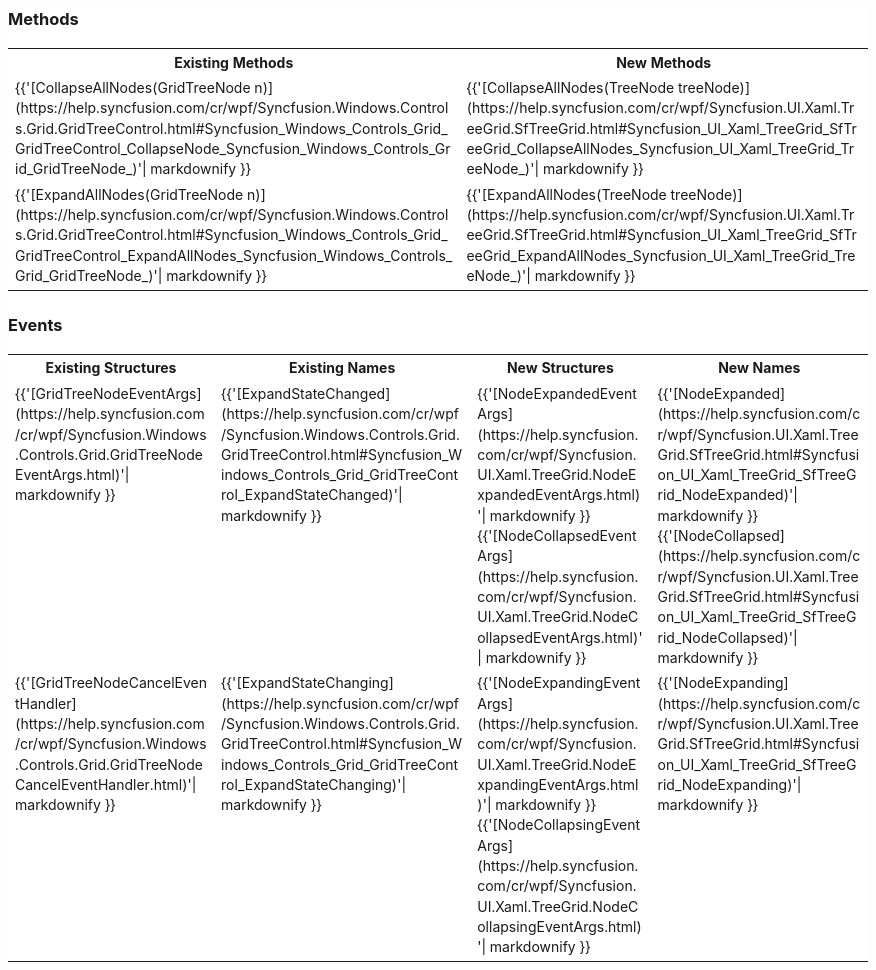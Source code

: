 ### Methods
<table>
<tr>
<th>Existing Methods</th>
<th>New Methods</th>
</tr>

<tr>
<td>{{'[CollapseAllNodes(GridTreeNode n)](https://help.syncfusion.com/cr/wpf/Syncfusion.Windows.Controls.Grid.GridTreeControl.html#Syncfusion_Windows_Controls_Grid_GridTreeControl_CollapseNode_Syncfusion_Windows_Controls_Grid_GridTreeNode_)'| markdownify }}</td>
<td>{{'[CollapseAllNodes(TreeNode treeNode)](https://help.syncfusion.com/cr/wpf/Syncfusion.UI.Xaml.TreeGrid.SfTreeGrid.html#Syncfusion_UI_Xaml_TreeGrid_SfTreeGrid_CollapseAllNodes_Syncfusion_UI_Xaml_TreeGrid_TreeNode_)'| markdownify }}</td>
</tr>

<tr>
<td>{{'[ExpandAllNodes(GridTreeNode n)](https://help.syncfusion.com/cr/wpf/Syncfusion.Windows.Controls.Grid.GridTreeControl.html#Syncfusion_Windows_Controls_Grid_GridTreeControl_ExpandAllNodes_Syncfusion_Windows_Controls_Grid_GridTreeNode_)'| markdownify }}</td>
<td>{{'[ExpandAllNodes(TreeNode treeNode)](https://help.syncfusion.com/cr/wpf/Syncfusion.UI.Xaml.TreeGrid.SfTreeGrid.html#Syncfusion_UI_Xaml_TreeGrid_SfTreeGrid_ExpandAllNodes_Syncfusion_UI_Xaml_TreeGrid_TreeNode_)'| markdownify }}</td>
</tr>
</table> 

### Events
<table>
<tr>
<th>Existing Structures</th>
<th>Existing Names</th>
<th>New Structures</th>
<th>New Names</th>
</tr>

<tr>
<td>{{'[GridTreeNodeEventArgs](https://help.syncfusion.com/cr/wpf/Syncfusion.Windows.Controls.Grid.GridTreeNodeEventArgs.html)'| markdownify }}</td>
<td>{{'[ExpandStateChanged](https://help.syncfusion.com/cr/wpf/Syncfusion.Windows.Controls.Grid.GridTreeControl.html#Syncfusion_Windows_Controls_Grid_GridTreeControl_ExpandStateChanged)'| markdownify }}</td>
<td>{{'[NodeExpandedEventArgs](https://help.syncfusion.com/cr/wpf/Syncfusion.UI.Xaml.TreeGrid.NodeExpandedEventArgs.html)'| markdownify }}<br/>
{{'[NodeCollapsedEventArgs](https://help.syncfusion.com/cr/wpf/Syncfusion.UI.Xaml.TreeGrid.NodeCollapsedEventArgs.html)'| markdownify }}</td>
<td>{{'[NodeExpanded](https://help.syncfusion.com/cr/wpf/Syncfusion.UI.Xaml.TreeGrid.SfTreeGrid.html#Syncfusion_UI_Xaml_TreeGrid_SfTreeGrid_NodeExpanded)'| markdownify }}<br/>
{{'[NodeCollapsed](https://help.syncfusion.com/cr/wpf/Syncfusion.UI.Xaml.TreeGrid.SfTreeGrid.html#Syncfusion_UI_Xaml_TreeGrid_SfTreeGrid_NodeCollapsed)'| markdownify }}</td>
</tr>

<tr>
<td>{{'[GridTreeNodeCancelEventHandler](https://help.syncfusion.com/cr/wpf/Syncfusion.Windows.Controls.Grid.GridTreeNodeCancelEventHandler.html)'| markdownify }}</td>
<td>{{'[ExpandStateChanging](https://help.syncfusion.com/cr/wpf/Syncfusion.Windows.Controls.Grid.GridTreeControl.html#Syncfusion_Windows_Controls_Grid_GridTreeControl_ExpandStateChanging)'| markdownify }}</td>
<td>{{'[NodeExpandingEventArgs](https://help.syncfusion.com/cr/wpf/Syncfusion.UI.Xaml.TreeGrid.NodeExpandingEventArgs.html)'| markdownify }}<br/>
{{'[NodeCollapsingEventArgs](https://help.syncfusion.com/cr/wpf/Syncfusion.UI.Xaml.TreeGrid.NodeCollapsingEventArgs.html)'| markdownify }}</td>
<td>{{'[NodeExpanding](https://help.syncfusion.com/cr/wpf/Syncfusion.UI.Xaml.TreeGrid.SfTreeGrid.html#Syncfusion_UI_Xaml_TreeGrid_SfTreeGrid_NodeExpanding)'| markdownify }}<br/>